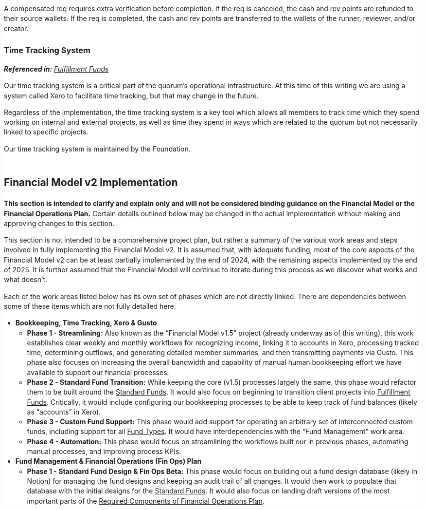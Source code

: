 A compensated req requires extra verification before completion. If the req is canceled, the cash and rev points are refunded to their source wallets. If the req is completed, the cash and rev points are transferred to the wallets of the runner, reviewer, and/or creator.

### Time Tracking System

***Referenced in:** [Fulfillment Funds](https://www.notion.so/Fulfillment-Funds-45fe2b7ef5564fba90559d7274927755?pvs=21)* 

Our time tracking system is a critical part of the quorum’s operational infrastructure. At this time of this writing we are using a system called Xero to facilitate time tracking, but that may change in the future.

Regardless of the implementation, the time tracking system is a key tool which allows all members to track time which they spend working on internal and external projects, as well as time they spend in ways which are related to the quorum but not necessarily linked to specific projects.

Our time tracking system is maintained by the Foundation.

---

## Financial Model v2 Implementation

**This section is intended to clarify and explain only and will not be considered binding guidance on the Financial Model or the Financial Operations Plan.** Certain details outlined below may be changed in the actual implementation without making and approving changes to this section.

This section is not intended to be a comprehensive project plan, but rather a summary of the various work areas and steps involved in fully implementing the Financial Model v2. It is assumed that, with adequate funding, most of the core aspects of the Financial Model v2 can be at least partially implemented by the end of 2024, with the remaining aspects implemented by the end of 2025. It is further assumed that the Financial Model will continue to iterate during this process as we discover what works and what doesn’t.

Each of the work areas listed below has its own set of phases which are not directly linked. There are dependencies between some of these items which are not fully detailed here.

- **Bookkeeping, Time Tracking, Xero & Gusto**
    - **Phase 1 - Streamlining:** Also known as the “Financial Model v1.5” project (already underway as of this writing), this work establishes clear weekly and monthly workflows for recognizing income, linking it to accounts in Xero, processing tracked time, determining outflows, and generating detailed member summaries, and then transmitting payments via Gusto. This phase also focuses on increasing the overall bandwidth and capability of manual human bookkeeping effort we have available to support our financial processes.
    - **Phase 2 - Standard Fund Transition:** While keeping the core (v1.5) processes largely the same, this phase would refactor them to be built around the [Standard Funds](https://www.notion.so/Standard-Funds-4a55b0d6189447f0b43b7f98630e1380?pvs=21). It would also focus on beginning to transition client projects into [Fulfillment Funds](https://www.notion.so/Fulfillment-Funds-45fe2b7ef5564fba90559d7274927755?pvs=21). Critically, it would include configuring our bookkeeping processes to be able to keep track of fund balances (likely as “accounts” in Xero).
    - **Phase 3 - Custom Fund Support:** This phase would add support for operating an arbitrary set of interconnected custom funds, including support for all [Fund Types](https://www.notion.so/Fund-Types-3bcbf3bd51f54dd49e9f11f647b56269?pvs=21). It would have interdependencies with the “Fund Management” work area.
    - **Phase 4 - Automation:** This phase would focus on streamlining the workflows built our in previous phases, automating manual processes, and improving process KPIs.
- **Fund Management & Financial Operations (Fin Ops) Plan**
    - **Phase 1 - Standard Fund Design & Fin Ops Beta:** This phase would focus on building out a fund design database (likely in Notion) for managing the fund designs and keeping an audit trail of all changes. It would then work to populate that database with the initial designs for the [Standard Funds](https://www.notion.so/Standard-Funds-4a55b0d6189447f0b43b7f98630e1380?pvs=21). It would also focus on landing draft versions of the most important parts of the [Required Components of Financial Operations Plan](https://www.notion.so/Required-Components-of-Financial-Operations-Plan-dc941e2a278042f6bbb533b74bab6469?pvs=21).